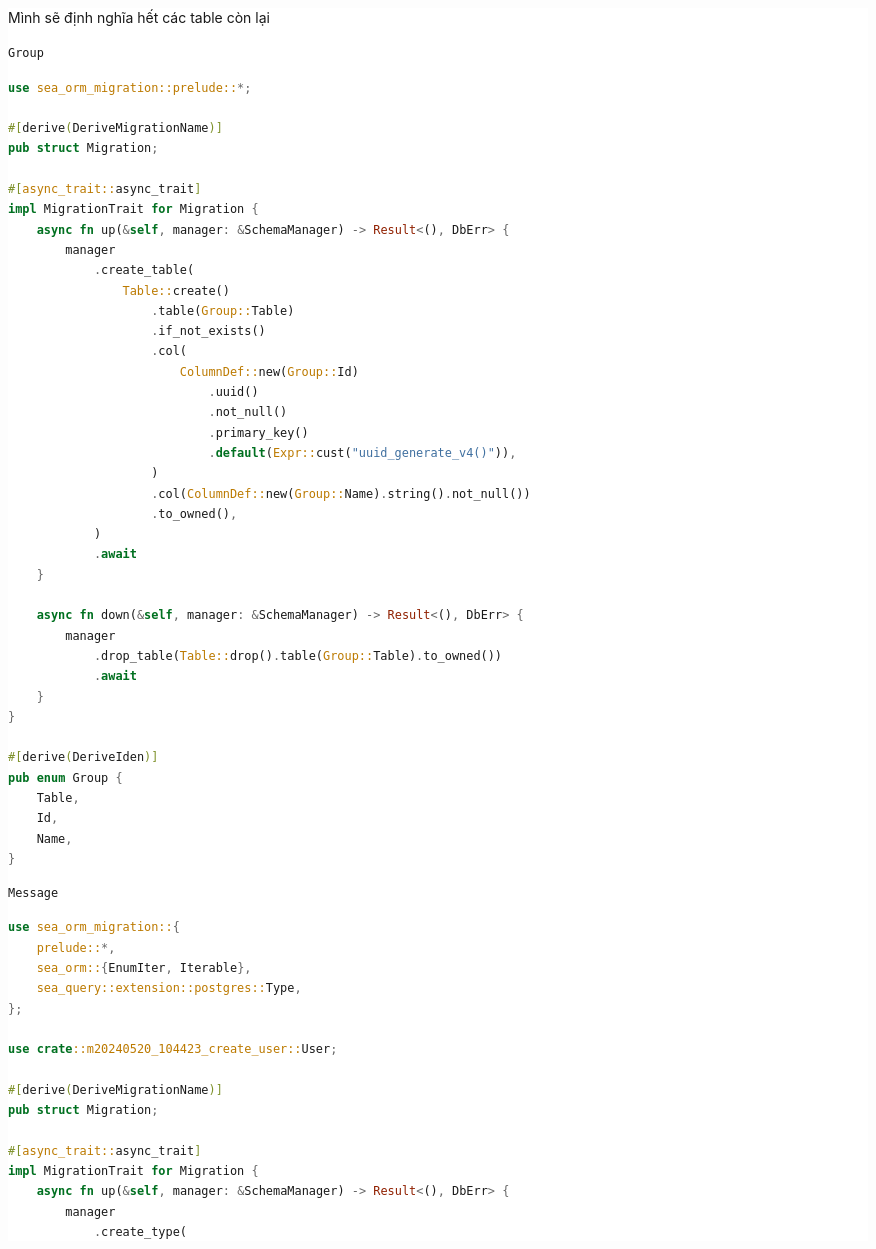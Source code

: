 Mình sẽ định nghĩa hết các table còn lại

`Group`

```rust
use sea_orm_migration::prelude::*;

#[derive(DeriveMigrationName)]
pub struct Migration;

#[async_trait::async_trait]
impl MigrationTrait for Migration {
    async fn up(&self, manager: &SchemaManager) -> Result<(), DbErr> {
        manager
            .create_table(
                Table::create()
                    .table(Group::Table)
                    .if_not_exists()
                    .col(
                        ColumnDef::new(Group::Id)
                            .uuid()
                            .not_null()
                            .primary_key()
                            .default(Expr::cust("uuid_generate_v4()")),
                    )
                    .col(ColumnDef::new(Group::Name).string().not_null())
                    .to_owned(),
            )
            .await
    }

    async fn down(&self, manager: &SchemaManager) -> Result<(), DbErr> {
        manager
            .drop_table(Table::drop().table(Group::Table).to_owned())
            .await
    }
}

#[derive(DeriveIden)]
pub enum Group {
    Table,
    Id,
    Name,
}

```

`Message`

```rust
use sea_orm_migration::{
    prelude::*,
    sea_orm::{EnumIter, Iterable},
    sea_query::extension::postgres::Type,
};

use crate::m20240520_104423_create_user::User;

#[derive(DeriveMigrationName)]
pub struct Migration;

#[async_trait::async_trait]
impl MigrationTrait for Migration {
    async fn up(&self, manager: &SchemaManager) -> Result<(), DbErr> {
        manager
            .create_type(
```
